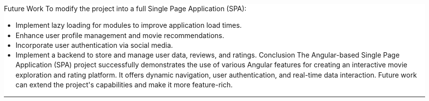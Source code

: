Future Work 
To modify the project into a full Single Page Application (SPA): 
- Implement lazy loading for modules to improve application load 
times. 
- Enhance user profile management and movie recommendations. 
- Incorporate user authentication via social media. 
- Implement a backend to store and manage user data, reviews, and 
ratings. 
Conclusion 
The Angular-based Single Page Application (SPA) project successfully 
demonstrates the use of various Angular features for creating an 
interactive movie exploration and rating platform. It offers dynamic 
navigation, user authentication, and real-time data interaction. 
Future work can extend the project's capabilities and make it more 
feature-rich. 
******************************************************** 
